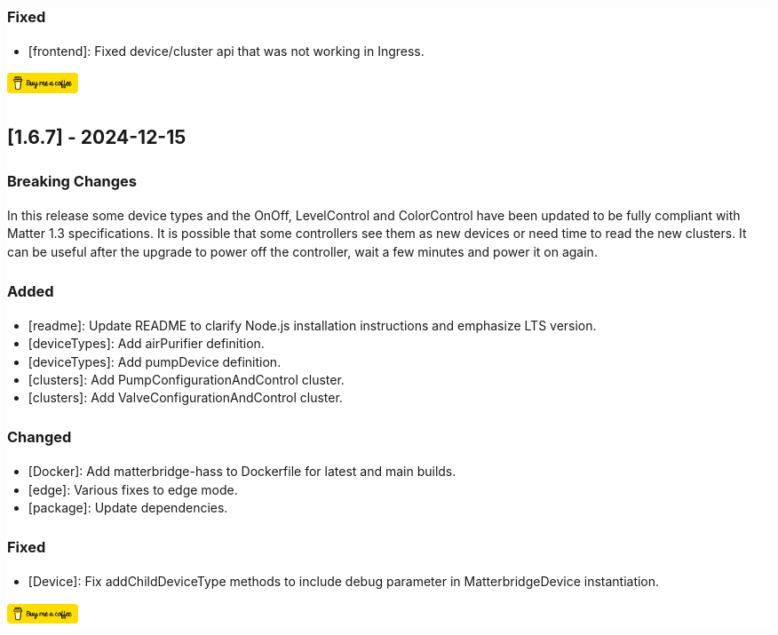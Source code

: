 ### Fixed

- [frontend]: Fixed device/cluster api that was not working in Ingress.

<a href="https://www.buymeacoffee.com/luligugithub">
  <img src="bmc-button.svg" alt="Buy me a coffee" width="80">
</a>

## [1.6.7] - 2024-12-15

### Breaking Changes

In this release some device types and the OnOff, LevelControl and ColorControl have been updated to be fully compliant with Matter 1.3 specifications.
It is possible that some controllers see them as new devices or need time to read the new clusters. It can be useful after the upgrade to power off the controller, wait a few minutes and power it on again.

### Added

- [readme]: Update README to clarify Node.js installation instructions and emphasize LTS version.
- [deviceTypes]: Add airPurifier definition.
- [deviceTypes]: Add pumpDevice definition.
- [clusters]: Add PumpConfigurationAndControl cluster.
- [clusters]: Add ValveConfigurationAndControl cluster.

### Changed

- [Docker]: Add matterbridge-hass to Dockerfile for latest and main builds.
- [edge]: Various fixes to edge mode.
- [package]: Update dependencies.

### Fixed

- [Device]: Fix addChildDeviceType methods to include debug parameter in MatterbridgeDevice instantiation.

<a href="https://www.buymeacoffee.com/luligugithub">
  <img src="bmc-button.svg" alt="Buy me a coffee" width="80">